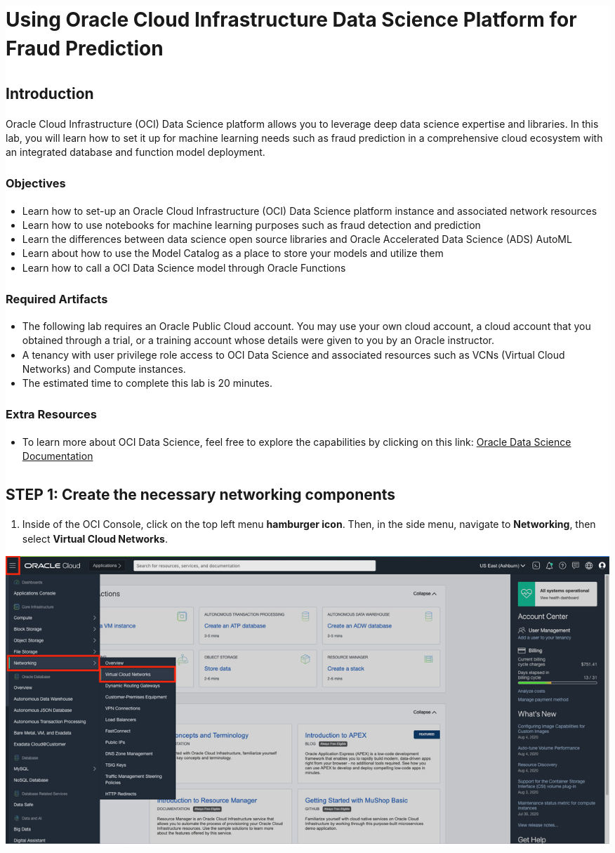 #  Using Oracle Cloud Infrastructure Data Science Platform for Fraud Prediction

## Introduction

Oracle Cloud Infrastructure (OCI) Data Science platform allows you to leverage deep data science expertise and libraries. In this lab, you will learn how to set it up for machine learning needs such as fraud prediction in a comprehensive cloud ecosystem with an integrated database and function model deployment.

### Objectives

-   Learn how to set-up an Oracle Cloud Infrastructure (OCI) Data Science platform instance and associated network resources
-   Learn how to use notebooks for machine learning purposes such as fraud detection and prediction
-   Learn the differences between data science open source libraries and Oracle Accelerated Data Science (ADS) AutoML
-   Learn about how to use the Model Catalog as a place to store your models and utilize them
-   Learn how to call a OCI Data Science model through Oracle Functions

### Required Artifacts

-   The following lab requires an Oracle Public Cloud account. You may use your own cloud account, a cloud account that you obtained through a trial, or a training account whose details were given to you by an Oracle instructor.
-   A tenancy with user privilege role access to OCI Data Science and associated resources such as VCNs (Virtual Cloud Networks) and Compute instances.
-   The estimated time to complete this lab is 20 minutes.

### Extra Resources

-   To learn more about OCI Data Science, feel free to explore the capabilities by clicking on this link: [Oracle Data Science Documentation](https://docs.cloud.oracle.com/en-us/iaas/data-science/using/data-science.html)


## **STEP 1**: Create the necessary networking components

1. Inside of the OCI Console, click on the top left menu **hamburger icon**. Then, in the side menu, navigate to **Networking**, then select **Virtual Cloud Networks**.  

![](./images/1.png " ")